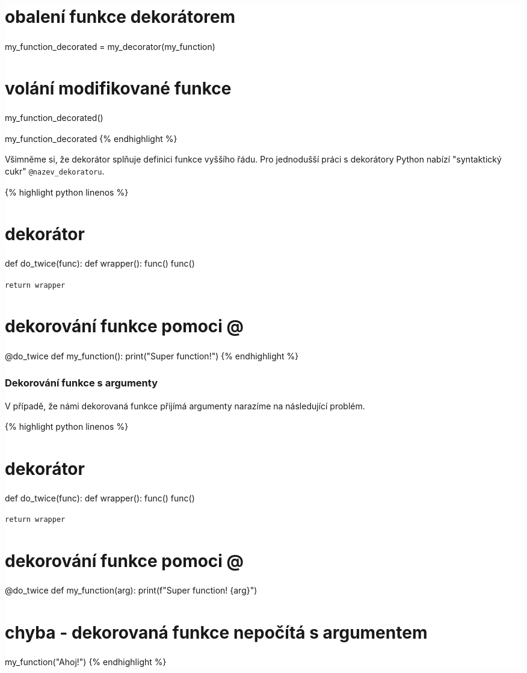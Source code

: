 # obalení funkce dekorátorem
my_function_decorated = my_decorator(my_function)

# volání modifikované funkce
my_function_decorated()

my_function_decorated
{% endhighlight %}

Všimněme si, že dekorátor splňuje definici funkce vyššího řádu. Pro jednodušší práci s dekorátory Python nabízí "syntaktický cukr" `@nazev_dekoratoru`.

{% highlight python linenos %}
# dekorátor
def do_twice(func):
    def wrapper():
        func()
        func()
    
    return wrapper

# dekorování funkce pomoci @
@do_twice
def my_function():
    print("Super function!")
{% endhighlight %}

### Dekorování funkce s argumenty
V případě, že námi dekorovaná funkce přijímá argumenty narazíme na následující problém.

{% highlight python linenos %}
# dekorátor
def do_twice(func):
    def wrapper():
        func()
        func()
    
    return wrapper

# dekorování funkce pomoci @
@do_twice
def my_function(arg):
    print(f"Super function! {arg}")

# chyba - dekorovaná funkce nepočítá s argumentem
my_function("Ahoj!")
{% endhighlight %}
